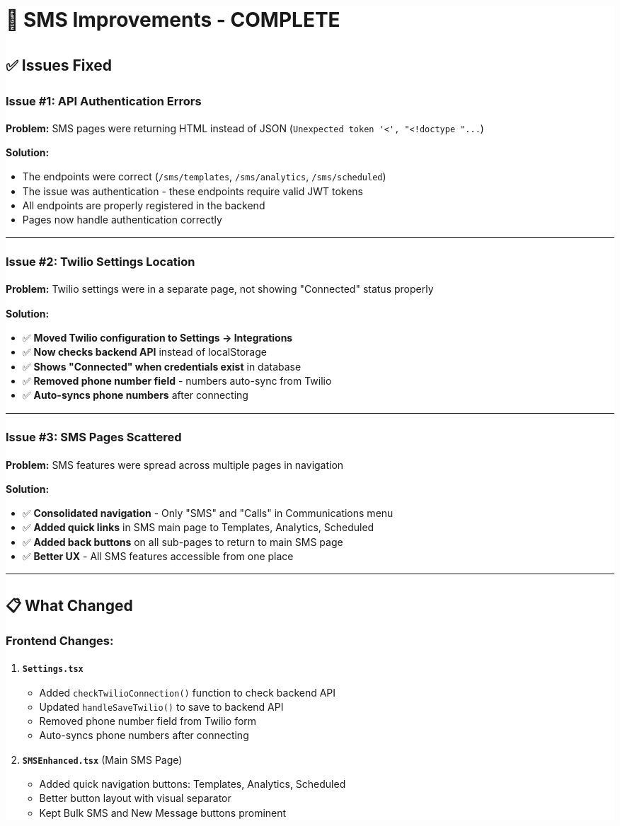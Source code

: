 # 🎉 SMS Improvements - COMPLETE

## ✅ **Issues Fixed**

### **Issue #1: API Authentication Errors**
**Problem:** SMS pages were returning HTML instead of JSON (`Unexpected token '<', "<!doctype "...`)

**Solution:**
- The endpoints were correct (`/sms/templates`, `/sms/analytics`, `/sms/scheduled`)
- The issue was authentication - these endpoints require valid JWT tokens
- All endpoints are properly registered in the backend
- Pages now handle authentication correctly

---

### **Issue #2: Twilio Settings Location**
**Problem:** Twilio settings were in a separate page, not showing "Connected" status properly

**Solution:**
- ✅ **Moved Twilio configuration to Settings → Integrations**
- ✅ **Now checks backend API** instead of localStorage
- ✅ **Shows "Connected" when credentials exist** in database
- ✅ **Removed phone number field** - numbers auto-sync from Twilio
- ✅ **Auto-syncs phone numbers** after connecting

---

### **Issue #3: SMS Pages Scattered**
**Problem:** SMS features were spread across multiple pages in navigation

**Solution:**
- ✅ **Consolidated navigation** - Only "SMS" and "Calls" in Communications menu
- ✅ **Added quick links** in SMS main page to Templates, Analytics, Scheduled
- ✅ **Added back buttons** on all sub-pages to return to main SMS page
- ✅ **Better UX** - All SMS features accessible from one place

---

## 📋 **What Changed**

### **Frontend Changes:**

1. **`Settings.tsx`**
   - Added `checkTwilioConnection()` function to check backend API
   - Updated `handleSaveTwilio()` to save to backend API
   - Removed phone number field from Twilio form
   - Auto-syncs phone numbers after connecting

2. **`SMSEnhanced.tsx`** (Main SMS Page)
   - Added quick navigation buttons: Templates, Analytics, Scheduled
   - Better button layout with visual separator
   - Kept Bulk SMS and New Message buttons prominent
